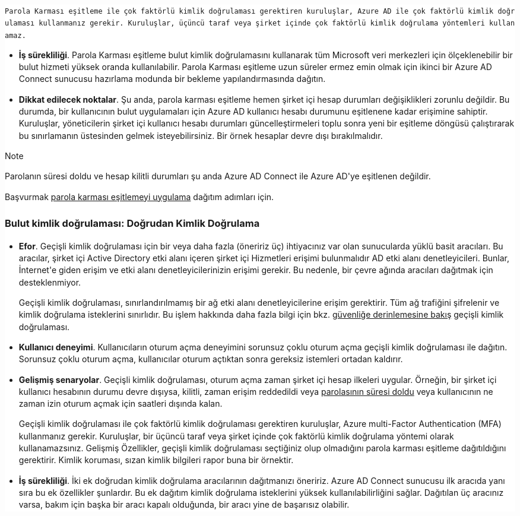     Parola Karması eşitleme ile çok faktörlü kimlik doğrulaması gerektiren kuruluşlar, Azure AD ile çok faktörlü kimlik doğrulaması kullanmanız gerekir. Kuruluşlar, üçüncü taraf veya şirket içinde çok faktörlü kimlik doğrulama yöntemleri kullanamaz.

* **İş sürekliliği**. Parola Karması eşitleme bulut kimlik doğrulamasını kullanarak tüm Microsoft veri merkezleri için ölçeklenebilir bir bulut hizmeti yüksek oranda kullanılabilir. Parola Karması eşitleme uzun süreler ermez emin olmak için ikinci bir Azure AD Connect sunucusu hazırlama modunda bir bekleme yapılandırmasında dağıtın.

* **Dikkat edilecek noktalar**. Şu anda, parola karması eşitleme hemen şirket içi hesap durumları değişiklikleri zorunlu değildir. Bu durumda, bir kullanıcının bulut uygulamaları için Azure AD kullanıcı hesabı durumunu eşitlenene kadar erişimine sahiptir. Kuruluşlar, yöneticilerin şirket içi kullanıcı hesabı durumları güncelleştirmeleri toplu sonra yeni bir eşitleme döngüsü çalıştırarak bu sınırlamanın üstesinden gelmek isteyebilirsiniz. Bir örnek hesaplar devre dışı bırakılmalıdır.

> [!NOTE]
> Parolanın süresi doldu ve hesap kilitli durumları şu anda Azure AD Connect ile Azure AD'ye eşitlenen değildir. 

Başvurmak [parola karması eşitlemeyi uygulama](https://docs.microsoft.com/azure/active-directory/hybrid/how-to-connect-password-hash-synchronization) dağıtım adımları için.

### <a name="cloud-authentication-pass-through-authentication"></a>Bulut kimlik doğrulaması: Doğrudan Kimlik Doğrulama  

* **Efor**. Geçişli kimlik doğrulaması için bir veya daha fazla (öneririz üç) ihtiyacınız var olan sunucularda yüklü basit aracıları. Bu aracılar, şirket içi Active Directory etki alanı içeren şirket içi Hizmetleri erişimi bulunmalıdır AD etki alanı denetleyicileri. Bunlar, İnternet'e giden erişim ve etki alanı denetleyicilerinizin erişimi gerekir. Bu nedenle, bir çevre ağında aracıları dağıtmak için desteklenmiyor. 

    Geçişli kimlik doğrulaması, sınırlandırılmamış bir ağ etki alanı denetleyicilerine erişim gerektirir. Tüm ağ trafiğini şifrelenir ve kimlik doğrulama isteklerini sınırlıdır. Bu işlem hakkında daha fazla bilgi için bkz. [güvenliğe derinlemesine bakış](https://docs.microsoft.com/azure/active-directory/hybrid/how-to-connect-pta-security-deep-dive) geçişli kimlik doğrulaması.

* **Kullanıcı deneyimi**. Kullanıcıların oturum açma deneyimini sorunsuz çoklu oturum açma geçişli kimlik doğrulaması ile dağıtın. Sorunsuz çoklu oturum açma, kullanıcılar oturum açtıktan sonra gereksiz istemleri ortadan kaldırır.

* **Gelişmiş senaryolar**. Geçişli kimlik doğrulaması, oturum açma zaman şirket içi hesap ilkeleri uygular. Örneğin, bir şirket içi kullanıcı hesabının durumu devre dışıysa, kilitli, zaman erişim reddedildi veya [parolasının süresi doldu](https://docs.microsoft.com/azure/active-directory/hybrid/how-to-connect-pta-faq#what-happens-if-my-users-password-has-expired-and-they-try-to-sign-in-by-using-pass-through-authentication) veya kullanıcının ne zaman izin oturum açmak için saatleri dışında kalan. 

    Geçişli kimlik doğrulaması ile çok faktörlü kimlik doğrulaması gerektiren kuruluşlar, Azure multi-Factor Authentication (MFA) kullanmanız gerekir. Kuruluşlar, bir üçüncü taraf veya şirket içinde çok faktörlü kimlik doğrulama yöntemi olarak kullanamazsınız. Gelişmiş Özellikler, geçişli kimlik doğrulaması seçtiğiniz olup olmadığını parola karması eşitleme dağıtıldığını gerektirir. Kimlik koruması, sızan kimlik bilgileri rapor buna bir örnektir.

* **İş sürekliliği**. İki ek doğrudan kimlik doğrulama aracılarının dağıtmanızı öneririz. Azure AD Connect sunucusu ilk aracıda yanı sıra bu ek özellikler şunlardır. Bu ek dağıtım kimlik doğrulama isteklerini yüksek kullanılabilirliğini sağlar. Dağıtılan üç aracınız varsa, bakım için başka bir aracı kapalı olduğunda, bir aracı yine de başarısız olabilir. 
